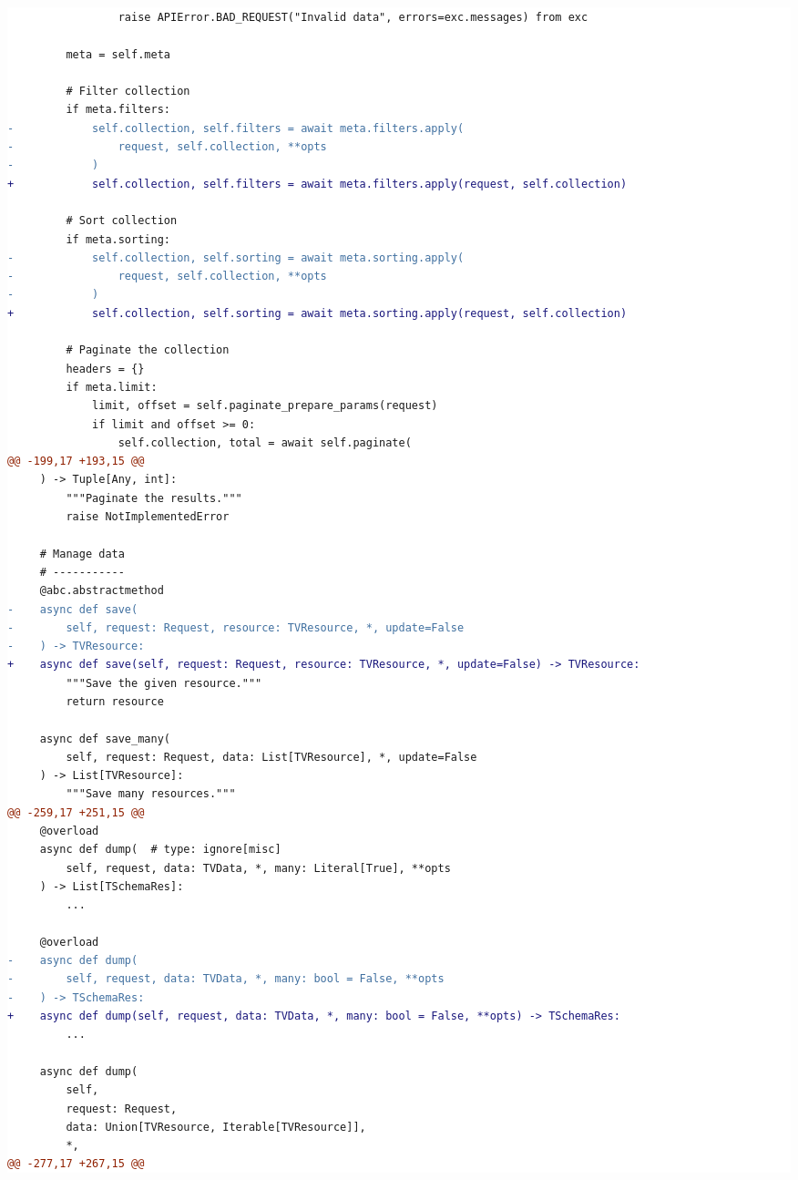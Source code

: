 ```diff
                 raise APIError.BAD_REQUEST("Invalid data", errors=exc.messages) from exc
 
         meta = self.meta
 
         # Filter collection
         if meta.filters:
-            self.collection, self.filters = await meta.filters.apply(
-                request, self.collection, **opts
-            )
+            self.collection, self.filters = await meta.filters.apply(request, self.collection)
 
         # Sort collection
         if meta.sorting:
-            self.collection, self.sorting = await meta.sorting.apply(
-                request, self.collection, **opts
-            )
+            self.collection, self.sorting = await meta.sorting.apply(request, self.collection)
 
         # Paginate the collection
         headers = {}
         if meta.limit:
             limit, offset = self.paginate_prepare_params(request)
             if limit and offset >= 0:
                 self.collection, total = await self.paginate(
@@ -199,17 +193,15 @@
     ) -> Tuple[Any, int]:
         """Paginate the results."""
         raise NotImplementedError
 
     # Manage data
     # -----------
     @abc.abstractmethod
-    async def save(
-        self, request: Request, resource: TVResource, *, update=False
-    ) -> TVResource:
+    async def save(self, request: Request, resource: TVResource, *, update=False) -> TVResource:
         """Save the given resource."""
         return resource
 
     async def save_many(
         self, request: Request, data: List[TVResource], *, update=False
     ) -> List[TVResource]:
         """Save many resources."""
@@ -259,17 +251,15 @@
     @overload
     async def dump(  # type: ignore[misc]
         self, request, data: TVData, *, many: Literal[True], **opts
     ) -> List[TSchemaRes]:
         ...
 
     @overload
-    async def dump(
-        self, request, data: TVData, *, many: bool = False, **opts
-    ) -> TSchemaRes:
+    async def dump(self, request, data: TVData, *, many: bool = False, **opts) -> TSchemaRes:
         ...
 
     async def dump(
         self,
         request: Request,
         data: Union[TVResource, Iterable[TVResource]],
         *,
@@ -277,17 +267,15 @@
```